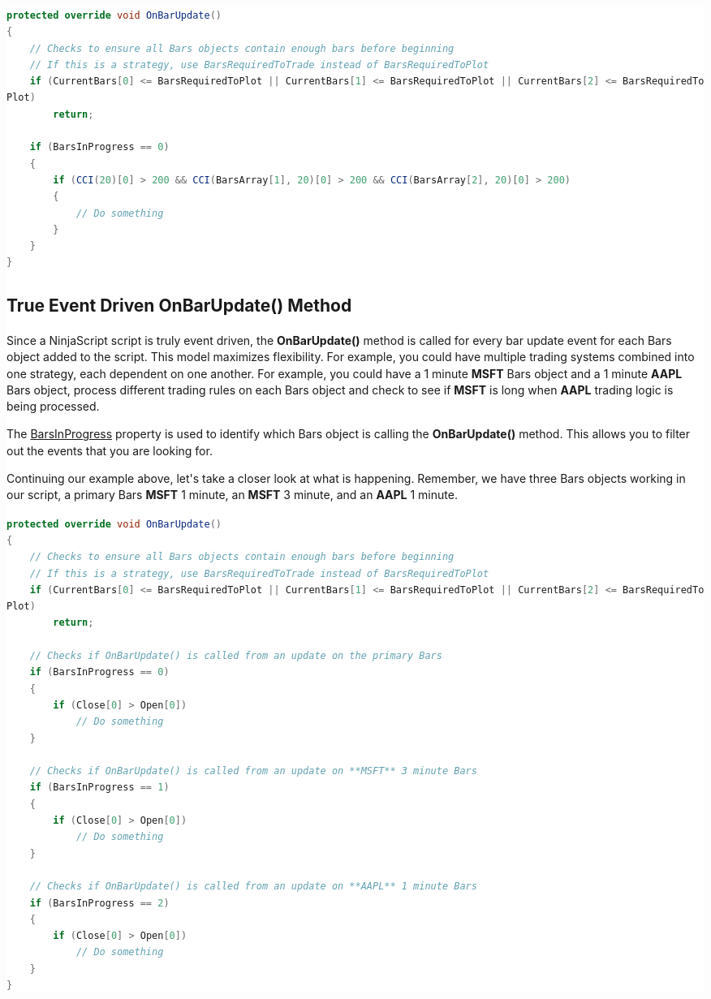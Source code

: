 ```csharp
protected override void OnBarUpdate()
{
    // Checks to ensure all Bars objects contain enough bars before beginning
    // If this is a strategy, use BarsRequiredToTrade instead of BarsRequiredToPlot
    if (CurrentBars[0] <= BarsRequiredToPlot || CurrentBars[1] <= BarsRequiredToPlot || CurrentBars[2] <= BarsRequiredToPlot)
        return;

    if (BarsInProgress == 0)
    {
        if (CCI(20)[0] > 200 && CCI(BarsArray[1], 20)[0] > 200 && CCI(BarsArray[2], 20)[0] > 200)
        {
            // Do something
        }
    }
}
```

## True Event Driven OnBarUpdate() Method

Since a NinjaScript script is truly event driven, the **OnBarUpdate()** method is called for every bar update event for each Bars object added to the script. This model maximizes flexibility. For example, you could have multiple trading systems combined into one strategy, each dependent on one another. For example, you could have a 1 minute **MSFT** Bars object and a 1 minute **AAPL** Bars object, process different trading rules on each Bars object and check to see if **MSFT** is long when **AAPL** trading logic is being processed.

The [BarsInProgress](barsinprogress) property is used to identify which Bars object is calling the **OnBarUpdate()** method. This allows you to filter out the events that you are looking for.

Continuing our example above, let's take a closer look at what is happening. Remember, we have three Bars objects working in our script, a primary Bars **MSFT** 1 minute, an **MSFT** 3 minute, and an **AAPL** 1 minute.

```csharp
protected override void OnBarUpdate()
{
    // Checks to ensure all Bars objects contain enough bars before beginning
    // If this is a strategy, use BarsRequiredToTrade instead of BarsRequiredToPlot
    if (CurrentBars[0] <= BarsRequiredToPlot || CurrentBars[1] <= BarsRequiredToPlot || CurrentBars[2] <= BarsRequiredToPlot)
        return;

    // Checks if OnBarUpdate() is called from an update on the primary Bars
    if (BarsInProgress == 0)
    {
        if (Close[0] > Open[0])
            // Do something
    }

    // Checks if OnBarUpdate() is called from an update on **MSFT** 3 minute Bars
    if (BarsInProgress == 1)
    {
        if (Close[0] > Open[0])
            // Do something
    }

    // Checks if OnBarUpdate() is called from an update on **AAPL** 1 minute Bars
    if (BarsInProgress == 2)
    {
        if (Close[0] > Open[0])
            // Do something
    }
}
```